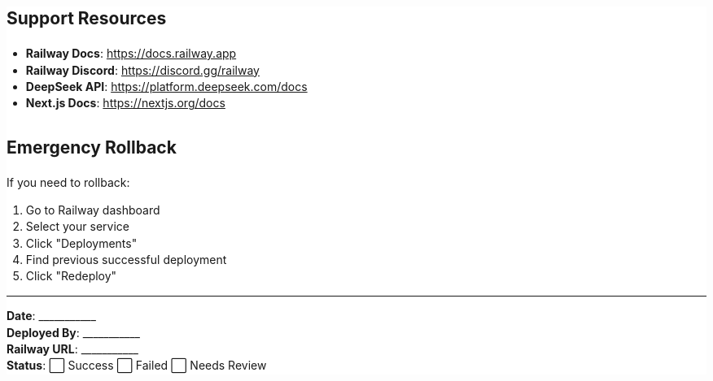 ## Support Resources

- **Railway Docs**: https://docs.railway.app
- **Railway Discord**: https://discord.gg/railway
- **DeepSeek API**: https://platform.deepseek.com/docs
- **Next.js Docs**: https://nextjs.org/docs

## Emergency Rollback

If you need to rollback:

1. Go to Railway dashboard
2. Select your service
3. Click "Deployments"
4. Find previous successful deployment
5. Click "Redeploy"

---

**Date**: ___________  
**Deployed By**: ___________  
**Railway URL**: ___________  
**Status**: ⬜ Success  ⬜ Failed  ⬜ Needs Review

